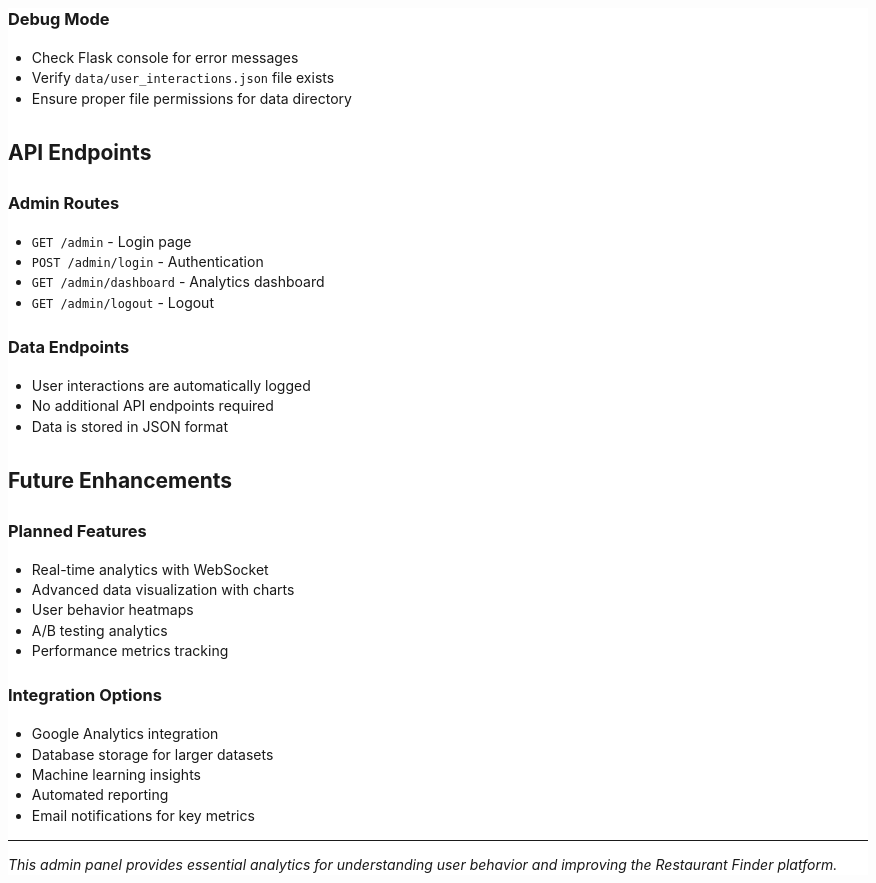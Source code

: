### Debug Mode
- Check Flask console for error messages
- Verify `data/user_interactions.json` file exists
- Ensure proper file permissions for data directory

## API Endpoints

### Admin Routes
- `GET /admin` - Login page
- `POST /admin/login` - Authentication
- `GET /admin/dashboard` - Analytics dashboard
- `GET /admin/logout` - Logout

### Data Endpoints
- User interactions are automatically logged
- No additional API endpoints required
- Data is stored in JSON format

## Future Enhancements

### Planned Features
- Real-time analytics with WebSocket
- Advanced data visualization with charts
- User behavior heatmaps
- A/B testing analytics
- Performance metrics tracking

### Integration Options
- Google Analytics integration
- Database storage for larger datasets
- Machine learning insights
- Automated reporting
- Email notifications for key metrics

---

*This admin panel provides essential analytics for understanding user behavior and improving the Restaurant Finder platform.*
